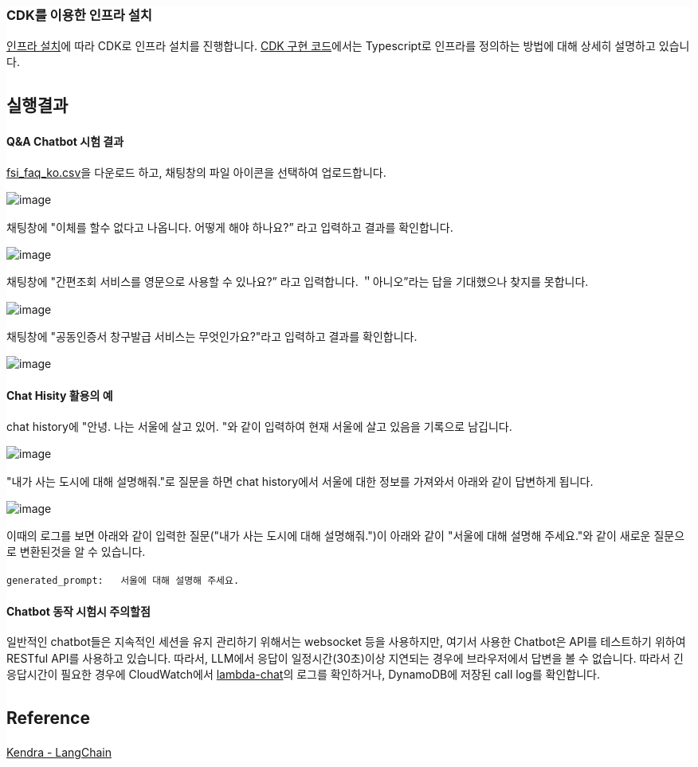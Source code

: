 ### CDK를 이용한 인프라 설치
[인프라 설치](./deployment.md)에 따라 CDK로 인프라 설치를 진행합니다. [CDK 구현 코드](./cdk-chatbot-with-kendra/README.md)에서는 Typescript로 인프라를 정의하는 방법에 대해 상세히 설명하고 있습니다.


## 실행결과

#### Q&A Chatbot 시험 결과

[fsi_faq_ko.csv](https://github.com/kyopark2014/question-answering-chatbot-with-vector-store/blob/main/fsi_faq_ko.csv)을 다운로드 하고, 채팅창의 파일 아이콘을 선택하여 업로드합니다.

![image](https://github.com/kyopark2014/question-answering-chatbot-with-kendra/assets/52392004/b35681ea-0f94-49cc-96ca-64b27df0fad6)


채팅창에 "이체를 할수 없다고 나옵니다. 어떻게 해야 하나요?” 라고 입력하고 결과를 확인합니다.

![image](https://github.com/kyopark2014/question-answering-chatbot-with-kendra/assets/52392004/3a104bf3-8e86-4ea8-a67c-41a932abb807)


채팅창에 "간편조회 서비스를 영문으로 사용할 수 있나요?” 라고 입력합니다. ＂아니오”라는 답을 기대했으나 찾지를 못합니다.

![image](https://github.com/kyopark2014/question-answering-chatbot-with-kendra/assets/52392004/301b97d1-ab00-4ade-9799-af8a038e8d0a)

채팅창에 "공동인증서 창구발급 서비스는 무엇인가요?"라고 입력하고 결과를 확인합니다.

![image](https://github.com/kyopark2014/question-answering-chatbot-with-kendra/assets/52392004/10763bff-50d1-4921-843c-cd418b09dd8a)

#### Chat Hisity 활용의 예

chat history에 "안녕. 나는 서울에 살고 있어. "와 같이 입력하여 현재 서울에 살고 있음을 기록으로 남깁니다.

![image](https://github.com/kyopark2014/question-answering-chatbot-with-kendra/assets/52392004/074fe1cc-71e0-4a6d-baff-a2a8c7577f5c)

"내가 사는 도시에 대해 설명해줘."로 질문을 하면 chat history에서 서울에 대한 정보를 가져와서 아래와 같이 답변하게 됩니다. 

![image](https://github.com/kyopark2014/question-answering-chatbot-with-kendra/assets/52392004/fe1c7be4-319c-445f-ae9c-46f61914c48a)

이때의 로그를 보면 아래와 같이 입력한 질문("내가 사는 도시에 대해 설명해줘.")이 아래와 같이 "서울에 대해 설명해 주세요."와 같이 새로운 질문으로 변환된것을 알 수 있습니다.

```text
generated_prompt:   서울에 대해 설명해 주세요.
```

#### Chatbot 동작 시험시 주의할점

일반적인 chatbot들은 지속적인 세션을 유지 관리하기 위해서는 websocket 등을 사용하지만, 여기서 사용한 Chatbot은 API를 테스트하기 위하여 RESTful API를 사용하고 있습니다. 따라서, LLM에서 응답이 일정시간(30초)이상 지연되는 경우에 브라우저에서 답변을 볼 수 없습니다. 따라서 긴 응답시간이 필요한 경우에 CloudWatch에서 [lambda-chat](./lambda-chat/lambda_function.py)의 로그를 확인하거나, DynamoDB에 저장된 call log를 확인합니다.


## Reference 

[Kendra - LangChain](https://python.langchain.com/docs/integrations/retrievers/amazon_kendra_retriever)

